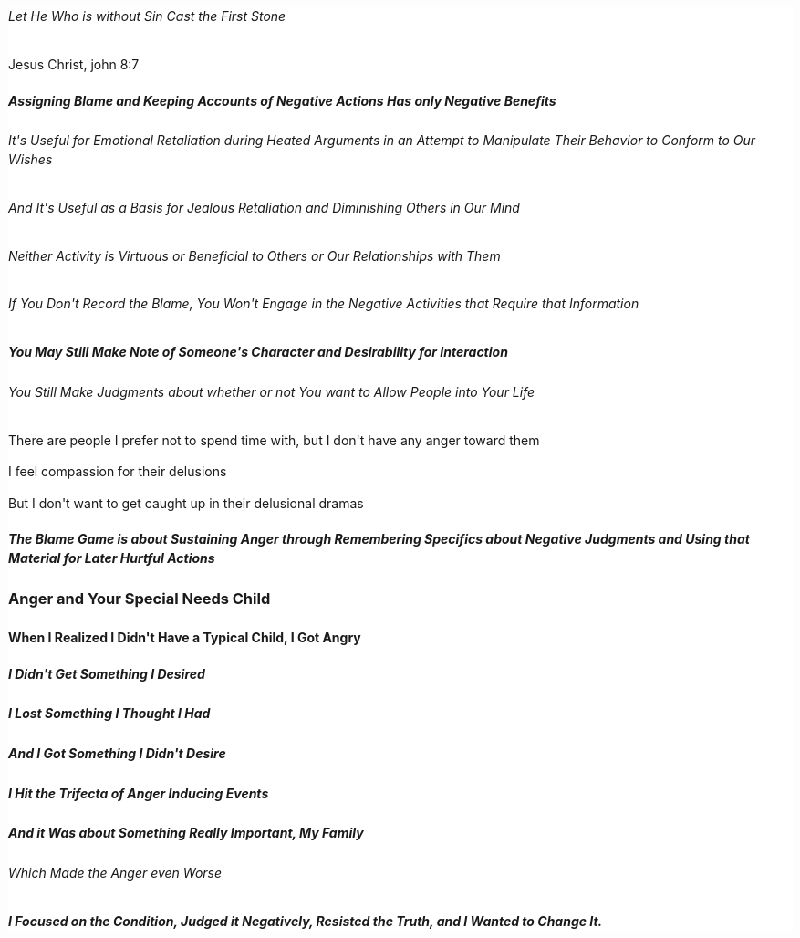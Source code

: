 ###### Let He Who is without Sin Cast the First Stone

Jesus Christ, john 8:7

##### Assigning Blame and Keeping Accounts of Negative Actions Has only Negative Benefits

###### It's Useful for Emotional Retaliation during Heated Arguments in an Attempt to Manipulate Their Behavior to Conform to Our Wishes

###### And It's Useful as a Basis for Jealous Retaliation and Diminishing Others in Our Mind

###### Neither Activity is Virtuous or Beneficial to Others or Our Relationships with Them

###### If You Don't Record the Blame, You Won't Engage in the Negative Activities that Require that Information

##### You May Still Make Note of Someone's Character and Desirability for Interaction

###### You Still Make Judgments about whether or not You want to Allow People into Your Life

There are people I prefer not to spend time with, but I don't have any anger toward them

I feel compassion for their delusions

But I don't want to get caught up in their delusional dramas

##### The Blame Game is about Sustaining Anger through Remembering Specifics about Negative Judgments and Using that Material for Later Hurtful Actions

### Anger and Your Special Needs Child

#### When I Realized I Didn't Have a Typical Child, I Got Angry

##### I Didn't Get Something I Desired

##### I Lost Something I Thought I Had

##### And I Got Something I Didn't Desire

##### I Hit the Trifecta of Anger Inducing Events

##### And it Was about Something Really Important, My Family

###### Which Made the Anger even Worse

##### I Focused on the Condition, Judged it Negatively, Resisted the Truth, and I Wanted to Change It.
